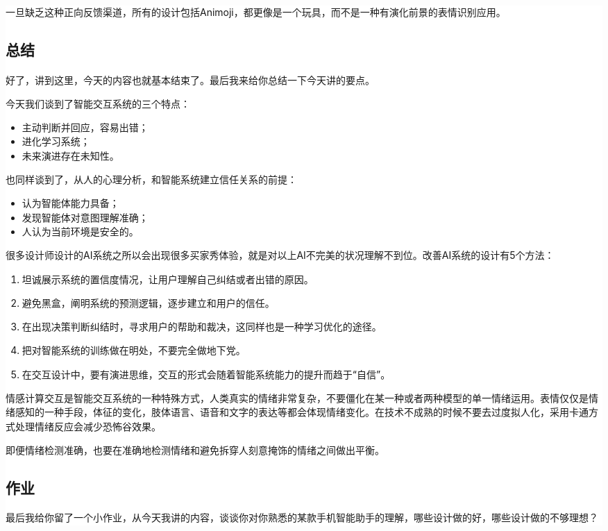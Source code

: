 一旦缺乏这种正向反馈渠道，所有的设计包括Animoji，都更像是一个玩具，而不是一种有演化前景的表情识别应用。

## 总结

好了，讲到这里，今天的内容也就基本结束了。最后我来给你总结一下今天讲的要点。

今天我们谈到了智能交互系统的三个特点：

* 主动判断并回应，容易出错；
* 进化学习系统；
* 未来演进存在未知性。

也同样谈到了，从人的心理分析，和智能系统建立信任关系的前提：

* 认为智能体能力具备；
* 发现智能体对意图理解准确；
* 人认为当前环境是安全的。

很多设计师设计的AI系统之所以会出现很多买家秀体验，就是对以上AI不完美的状况理解不到位。改善AI系统的设计有5个方法：

1.  坦诚展示系统的置信度情况，让用户理解自己纠结或者出错的原因。

2.  避免黑盒，阐明系统的预测逻辑，逐步建立和用户的信任。

3.  在出现决策判断纠结时，寻求用户的帮助和裁决，这同样也是一种学习优化的途径。

4.  把对智能系统的训练做在明处，不要完全做地下党。

5.  在交互设计中，要有演进思维，交互的形式会随着智能系统能力的提升而趋于“自信”。

情感计算交互是智能交互系统的一种特殊方式，人类真实的情绪非常复杂，不要僵化在某一种或者两种模型的单一情绪运用。表情仅仅是情绪感知的一种手段，体征的变化，肢体语言、语音和文字的表达等都会体现情绪变化。在技术不成熟的时候不要去过度拟人化，采用卡通方式处理情绪反应会减少恐怖谷效果。

即便情绪检测准确，也要在准确地检测情绪和避免拆穿人刻意掩饰的情绪之间做出平衡。

## 作业

最后我给你留了一个小作业，从今天我讲的内容，谈谈你对你熟悉的某款手机智能助手的理解，哪些设计做的好，哪些设计做的不够理想？